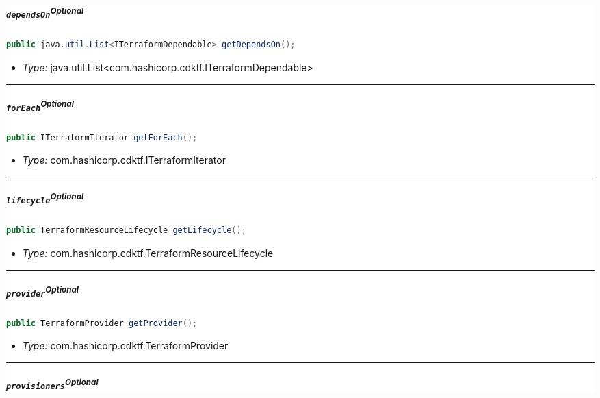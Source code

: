 ##### `dependsOn`<sup>Optional</sup> <a name="dependsOn" id="rhizo-co-terraform-provider-oci.announcementsServiceAnnouncementSubscriptionsFilterGroup.AnnouncementsServiceAnnouncementSubscriptionsFilterGroupConfig.property.dependsOn"></a>

```java
public java.util.List<ITerraformDependable> getDependsOn();
```

- *Type:* java.util.List<com.hashicorp.cdktf.ITerraformDependable>

---

##### `forEach`<sup>Optional</sup> <a name="forEach" id="rhizo-co-terraform-provider-oci.announcementsServiceAnnouncementSubscriptionsFilterGroup.AnnouncementsServiceAnnouncementSubscriptionsFilterGroupConfig.property.forEach"></a>

```java
public ITerraformIterator getForEach();
```

- *Type:* com.hashicorp.cdktf.ITerraformIterator

---

##### `lifecycle`<sup>Optional</sup> <a name="lifecycle" id="rhizo-co-terraform-provider-oci.announcementsServiceAnnouncementSubscriptionsFilterGroup.AnnouncementsServiceAnnouncementSubscriptionsFilterGroupConfig.property.lifecycle"></a>

```java
public TerraformResourceLifecycle getLifecycle();
```

- *Type:* com.hashicorp.cdktf.TerraformResourceLifecycle

---

##### `provider`<sup>Optional</sup> <a name="provider" id="rhizo-co-terraform-provider-oci.announcementsServiceAnnouncementSubscriptionsFilterGroup.AnnouncementsServiceAnnouncementSubscriptionsFilterGroupConfig.property.provider"></a>

```java
public TerraformProvider getProvider();
```

- *Type:* com.hashicorp.cdktf.TerraformProvider

---

##### `provisioners`<sup>Optional</sup> <a name="provisioners" id="rhizo-co-terraform-provider-oci.announcementsServiceAnnouncementSubscriptionsFilterGroup.AnnouncementsServiceAnnouncementSubscriptionsFilterGroupConfig.property.provisioners"></a>
